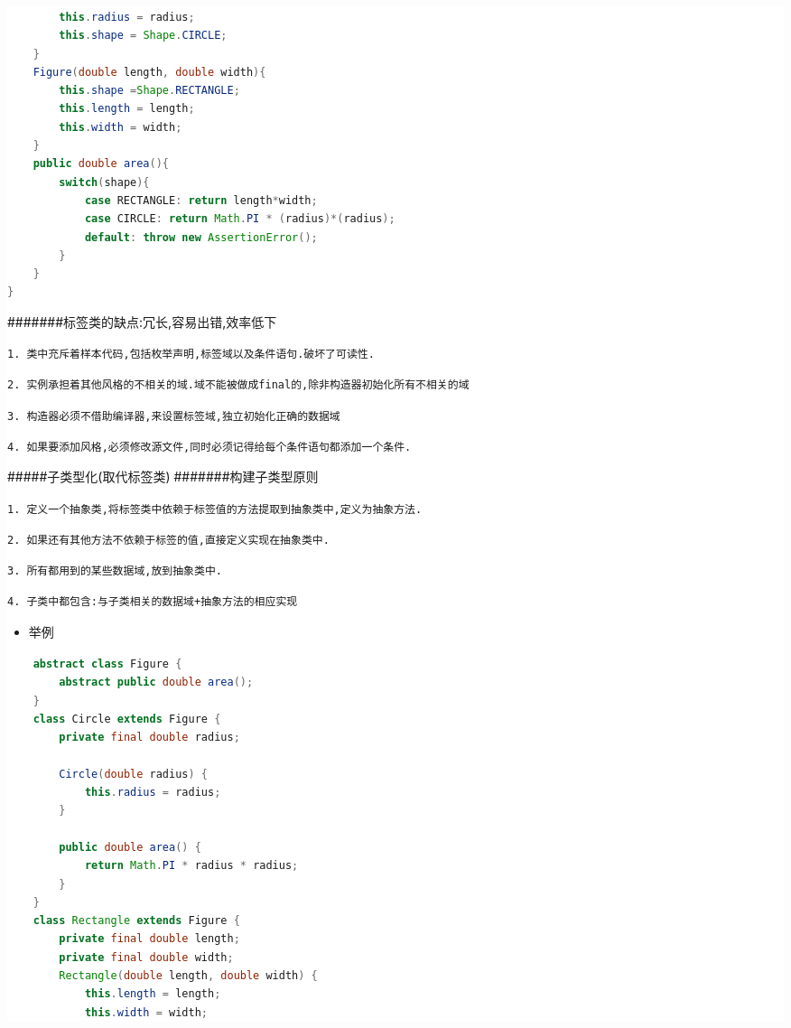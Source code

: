 ```java
        this.radius = radius;
        this.shape = Shape.CIRCLE;
    }
    Figure(double length, double width){
        this.shape =Shape.RECTANGLE;
        this.length = length;
        this.width = width;
    }
    public double area(){
        switch(shape){
            case RECTANGLE: return length*width;
            case CIRCLE: return Math.PI * (radius)*(radius);
            default: throw new AssertionError();
        }
    }
}
```
#######标签类的缺点:冗长,容易出错,效率低下
```
1. 类中充斥着样本代码,包括枚举声明,标签域以及条件语句.破坏了可读性.
```
```
2. 实例承担着其他风格的不相关的域.域不能被做成final的,除非构造器初始化所有不相关的域
```
```
3. 构造器必须不借助编译器,来设置标签域,独立初始化正确的数据域
```
```
4. 如果要添加风格,必须修改源文件,同时必须记得给每个条件语句都添加一个条件.
```
#####子类型化(取代标签类)
#######构建子类型原则
```
1. 定义一个抽象类,将标签类中依赖于标签值的方法提取到抽象类中,定义为抽象方法.
```
```
2. 如果还有其他方法不依赖于标签的值,直接定义实现在抽象类中.
```
```
3. 所有都用到的某些数据域,放到抽象类中.
```
```
4. 子类中都包含:与子类相关的数据域+抽象方法的相应实现
```
- 举例
```java
    abstract class Figure {
        abstract public double area();
    }
    class Circle extends Figure {
        private final double radius;

        Circle(double radius) {
            this.radius = radius;
        }

        public double area() {
            return Math.PI * radius * radius;
        }
    }
    class Rectangle extends Figure {
        private final double length;
        private final double width;
        Rectangle(double length, double width) {
            this.length = length;
            this.width = width;
```